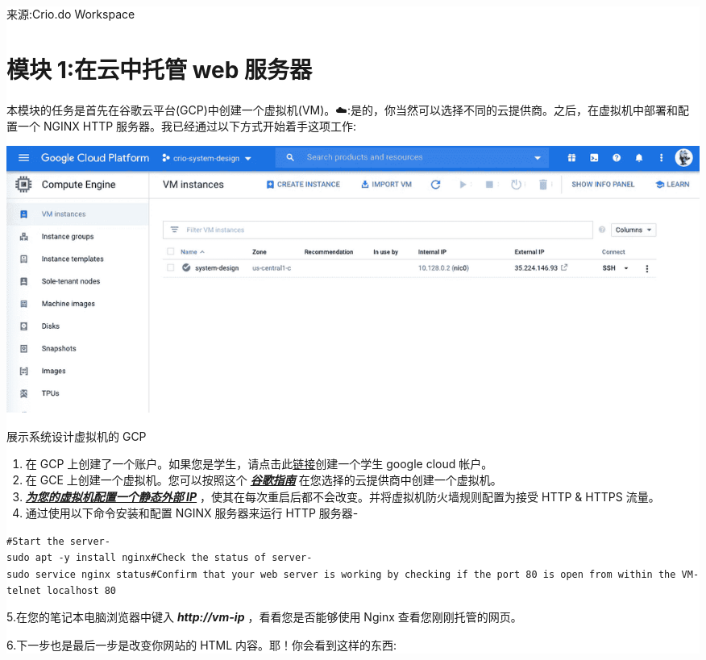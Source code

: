 来源:Crio.do Workspace

# 模块 1:在云中托管 web 服务器

本模块的任务是首先在谷歌云平台(GCP)中创建一个虚拟机(VM)。☁️:是的，你当然可以选择不同的云提供商。之后，在虚拟机中部署和配置一个 NGINX HTTP 服务器。我已经通过以下方式开始着手这项工作:

![](img/44b2c119d7c3bbecfd10661963e63dbd.png)

展示系统设计虚拟机的 GCP

1.  在 GCP 上创建了一个账户。如果您是学生，请点击此[链接](https://edu.google.com/programs/students/?modal_active=none)创建一个学生 google cloud 帐户。
2.  在 GCE 上创建一个虚拟机。您可以按照这个 [***谷歌指南***](https://codelabs.developers.google.com/codelabs/cloud-create-a-vm/index.html?index=..%2F..index#0) 在您选择的云提供商中创建一个虚拟机。
3.  [***为您的虚拟机配置一个静态外部 IP***](https://cloud.google.com/compute/docs/ip-addresses/reserve-static-external-ip-address) ，使其在每次重启后都不会改变。并将虚拟机防火墙规则配置为接受 HTTP & HTTPS 流量。
4.  通过使用以下命令安装和配置 NGINX 服务器来运行 HTTP 服务器-

```
#Start the server-
sudo apt -y install nginx#Check the status of server-
sudo service nginx status#Confirm that your web server is working by checking if the port 80 is open from within the VM-
telnet localhost 80
```

5.在您的笔记本电脑浏览器中键入 ***http://vm-ip*** ，看看您是否能够使用 Nginx 查看您刚刚托管的网页。

6.下一步也是最后一步是改变你网站的 HTML 内容。耶！你会看到这样的东西:
